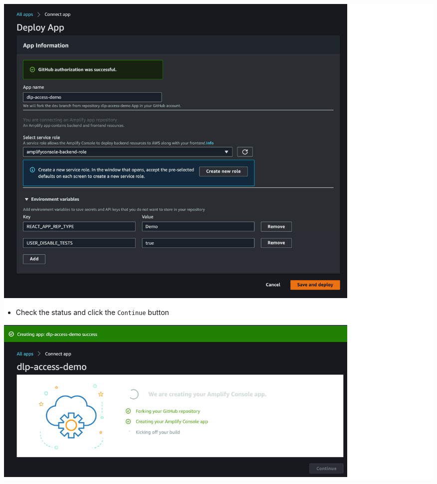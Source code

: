 <img src="images/deployapp.png" width="80%"/>

* Check the status and click the `Continue` button

<img src="images/creatingapp.png" width="80%"/>
